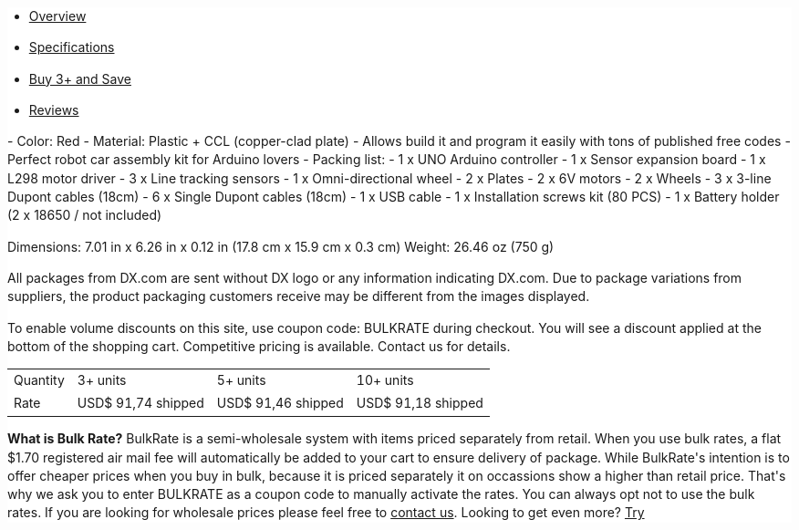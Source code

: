 * [Overview](http://dx.com/p/multi-function-line-tracking-robot-car-kits-for-arduino-156156#overview)
	
* [Specifications](http://dx.com/p/multi-function-line-tracking-robot-car-kits-for-arduino-156156#specification)
	
* [Buy 3+ and Save](http://dx.com/p/multi-function-line-tracking-robot-car-kits-for-arduino-156156#bulkrate)
	
* [Reviews](http://dx.com/p/multi-function-line-tracking-robot-car-kits-for-arduino-156156#reviews)
	

\- Color: Red
\- Material: Plastic + CCL (copper-clad plate)
\- Allows build it and program it easily with tons of published free codes
\- Perfect robot car assembly kit for Arduino lovers
\- Packing list:
\- 1 x UNO Arduino controller
\- 1 x Sensor expansion board
\- 1 x L298 motor driver
\- 3 x Line tracking sensors
\- 1 x Omni-directional wheel
\- 2 x Plates
\- 2 x 6V motors
\- 2 x Wheels
\- 3 x 3-line Dupont cables (18cm)
\- 6 x Single Dupont cables (18cm)
\- 1 x USB cable
\- 1 x Installation screws kit (80 PCS)
\- 1 x Battery holder (2 x 18650 / not included)

Dimensions: 7.01 in x 6.26 in x 0.12 in (17.8 cm x 15.9 cm x 0.3 cm)
Weight: 26.46 oz (750 g)

All packages from DX.com are sent without DX logo or any information indicating DX.com. Due to package variations from suppliers, the product packaging customers receive may be different from the images displayed.

To enable volume discounts on this site, use coupon code: BULKRATE during checkout. You will see a discount applied at the bottom of the shopping cart. Competitive pricing is available. Contact us for details.

|     |     |     |     |
| --- | --- | --- | --- |
| Quantity | 3+ units | 5+ units | 10+ units |
| Rate | USD$ 91,74 shipped | USD$ 91,46 shipped | USD$ 91,18 shipped |

**What is Bulk Rate?** BulkRate is a semi-wholesale system with items priced separately from retail. When you use bulk rates, a flat $1.70 registered air mail fee will automatically be added to your cart to ensure delivery of package. While BulkRate's intention is to offer cheaper prices when you buy in bulk, because it is priced separately it on occassions show a higher than retail price. That's why we ask you to enter BULKRATE as a coupon code to manually activate the rates. You can always opt not to use the bulk rates. If you are looking for wholesale prices please feel free to [contact us](http://tickets.volumerate.com/ticket/add/11?utm_source=dx&utm_medium=pp&campaign=vrcontactpage).
Looking to get even more?
[Try](http://www.volumerate.com/product/sku/156156?utm_source=dx&utm_medium=pp&campaign=vrproductpage)
